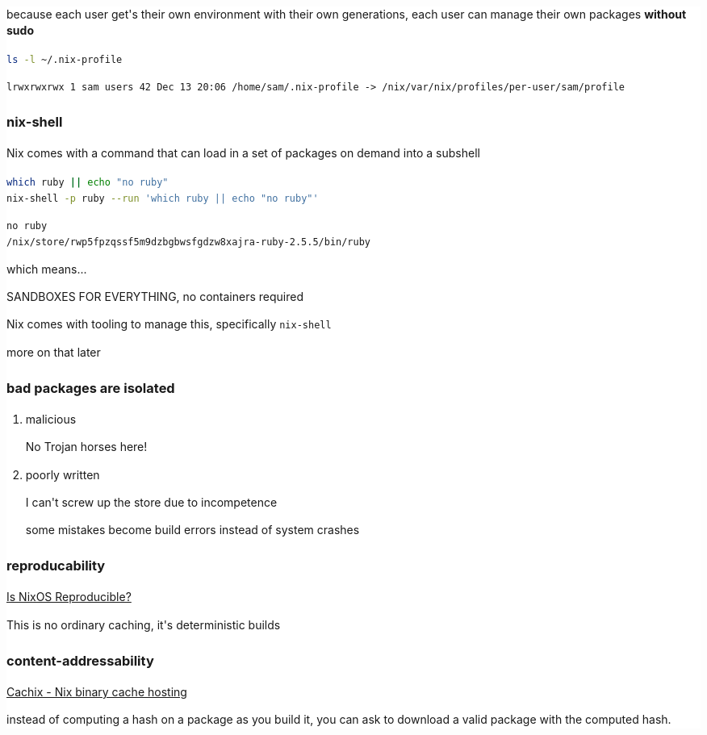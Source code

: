 because each user get\'s their own environment with their own
generations, each user can manage their own packages **without sudo**

``` {.bash org-language="sh" cache="yes" results="output" exports="both"}
ls -l ~/.nix-profile
```

``` {.example}
lrwxrwxrwx 1 sam users 42 Dec 13 20:06 /home/sam/.nix-profile -> /nix/var/nix/profiles/per-user/sam/profile
```

### nix-shell

Nix comes with a command that can load in a set of packages on demand
into a subshell

``` {.bash org-language="sh" cache="yes" results="output" exports="both"}
which ruby || echo "no ruby"
nix-shell -p ruby --run 'which ruby || echo "no ruby"'
```

``` {.example}
no ruby
/nix/store/rwp5fpzqssf5m9dzbgbwsfgdzw8xajra-ruby-2.5.5/bin/ruby
```

which means...

SANDBOXES FOR EVERYTHING, no containers required

Nix comes with tooling to manage this, specifically `nix-shell`

more on that later

### bad packages are isolated

1.  malicious

    No Trojan horses here!

2.  poorly written

    I can\'t screw up the store due to incompetence

    some mistakes become build errors instead of system crashes

### reproducability

[Is NixOS Reproducible?](https://r13y.com)

This is no ordinary caching, it\'s deterministic builds

### content-addressability

[Cachix - Nix binary cache hosting](https://cachix.org)

instead of computing a hash on a package as you build it, you can ask to
download a valid package with the computed hash.
